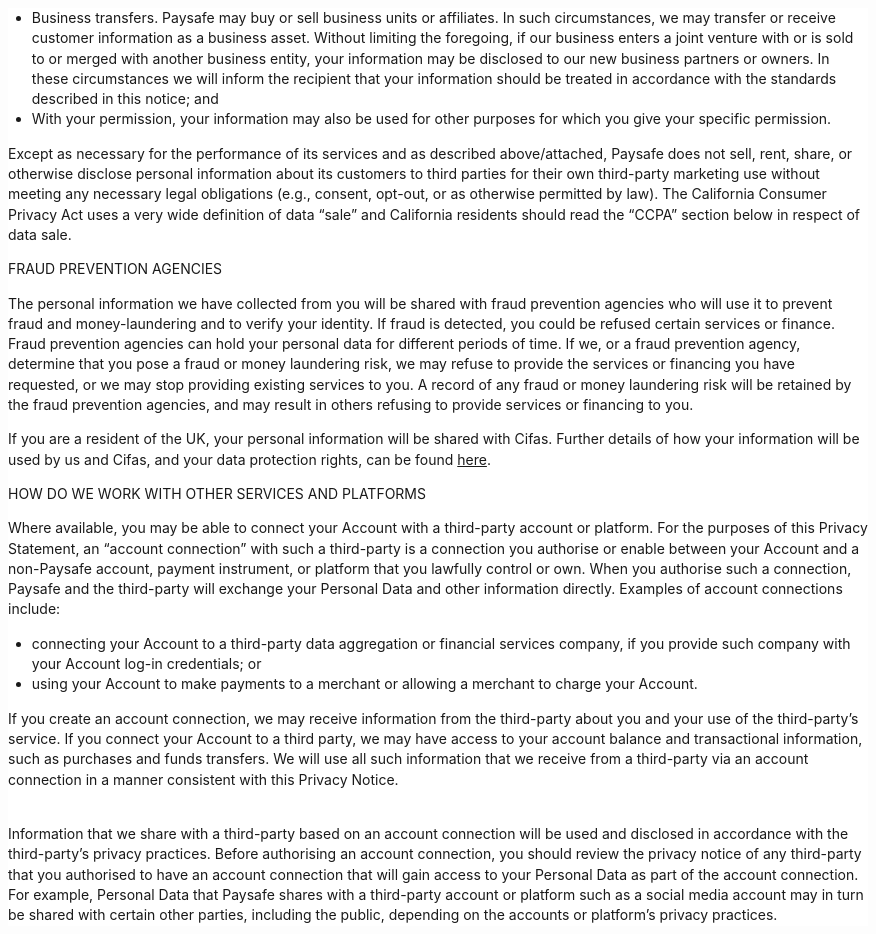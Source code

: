 * Business transfers. Paysafe may buy or sell business units or affiliates. In such circumstances, we may transfer or receive customer information as a business asset. Without limiting the foregoing, if our business enters a joint venture with or is sold to or merged with another business entity, your information may be disclosed to our new business partners or owners. In these circumstances we will inform the recipient that your information should be treated in accordance with the standards described in this notice; and
* With your permission, your information may also be used for other purposes for which you give your specific permission.

Except as necessary for the performance of its services and as described above/attached, Paysafe does not sell, rent, share, or otherwise disclose personal information about its customers to third parties for their own third-party marketing use without meeting any necessary legal obligations (e.g., consent, opt-out, or as otherwise permitted by law). The California Consumer Privacy Act uses a very wide definition of data “sale” and California residents should read the “CCPA” section below in respect of data sale.

FRAUD PREVENTION AGENCIES

The personal information we have collected from you will be shared with fraud prevention agencies who will use it to prevent fraud and money-laundering and to verify your identity. If fraud is detected, you could be refused certain services or finance. Fraud prevention agencies can hold your personal data for different periods of time. If we, or a fraud prevention agency, determine that you pose a fraud or money laundering risk, we may refuse to provide the services or financing you have requested, or we may stop providing existing services to you. A record of any fraud or money laundering risk will be retained by the fraud prevention agencies, and may result in others refusing to provide services or financing to you.

If you are a resident of the UK, your personal information will be shared with Cifas. Further details of how your information will be used by us and Cifas, and your data protection rights, can be found [here](https://www.cifas.org.uk/fpn).

HOW DO WE WORK WITH OTHER SERVICES AND PLATFORMS

Where available, you may be able to connect your Account with a third-party account or platform. For the purposes of this Privacy Statement, an “account connection” with such a third-party is a connection you authorise or enable between your Account and a non-Paysafe account, payment instrument, or platform that you lawfully control or own. When you authorise such a connection, Paysafe and the third-party will exchange your Personal Data and other information directly. Examples of account connections include:

* connecting your Account to a third-party data aggregation or financial services company, if you provide such company with your Account log-in credentials; or
* using your Account to make payments to a merchant or allowing a merchant to charge your Account.

If you create an account connection, we may receive information from the third-party about you and your use of the third-party’s service. If you connect your Account to a third party, we may have access to your account balance and transactional information, such as purchases and funds transfers. We will use all such information that we receive from a third-party via an account connection in a manner consistent with this Privacy Notice.  
 

Information that we share with a third-party based on an account connection will be used and disclosed in accordance with the third-party’s privacy practices. Before authorising an account connection, you should review the privacy notice of any third-party that you authorised to have an account connection that will gain access to your Personal Data as part of the account connection. For example, Personal Data that Paysafe shares with a third-party account or platform such as a social media account may in turn be shared with certain other parties, including the public, depending on the accounts or platform’s privacy practices.
